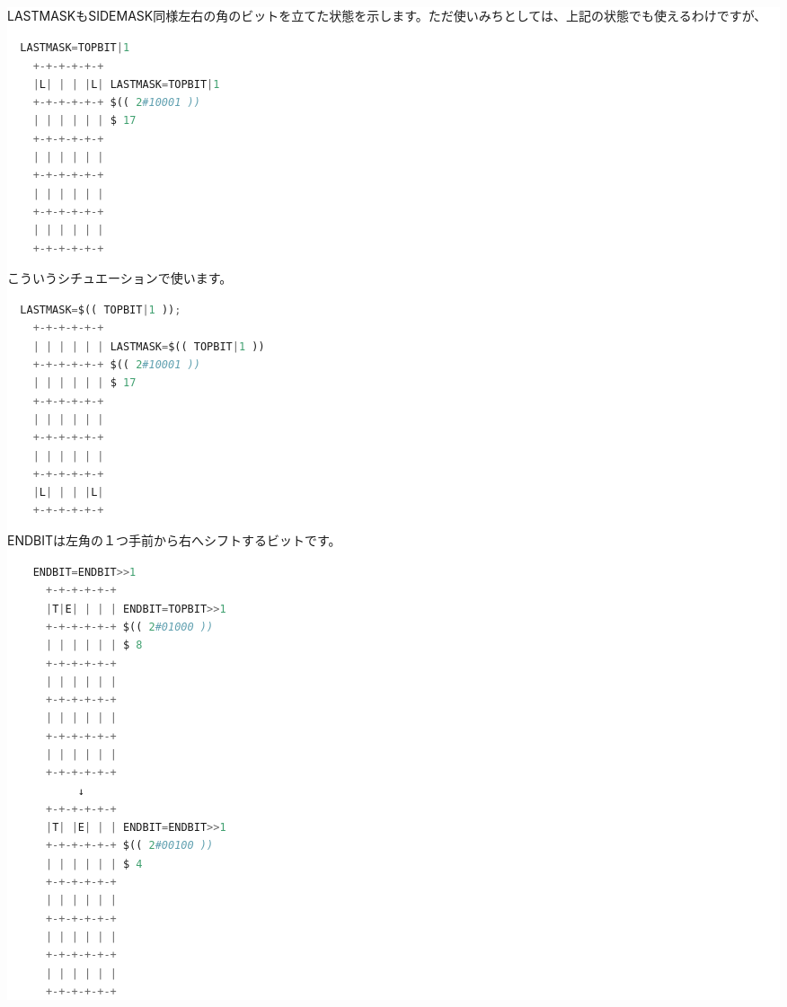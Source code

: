 LASTMASKもSIDEMASK同様左右の角のビットを立てた状態を示します。ただ使いみちとしては、上記の状態でも使えるわけですが、
```python
  LASTMASK=TOPBIT|1
    +-+-+-+-+-+  
    |L| | | |L| LASTMASK=TOPBIT|1
    +-+-+-+-+-+ $(( 2#10001 )) 
    | | | | | | $ 17
    +-+-+-+-+-+  
    | | | | | |       
    +-+-+-+-+-+             
    | | | | | | 
    +-+-+-+-+-+ 
    | | | | | |      
    +-+-+-+-+-+  
```

こういうシチュエーションで使います。
```python
  LASTMASK=$(( TOPBIT|1 )); 
    +-+-+-+-+-+  
    | | | | | | LASTMASK=$(( TOPBIT|1 ))
    +-+-+-+-+-+ $(( 2#10001 )) 
    | | | | | | $ 17
    +-+-+-+-+-+  
    | | | | | |       
    +-+-+-+-+-+             
    | | | | | | 
    +-+-+-+-+-+ 
    |L| | | |L|      
    +-+-+-+-+-+  
```

ENDBITは左角の１つ手前から右へシフトするビットです。
```python
    ENDBIT=ENDBIT>>1
      +-+-+-+-+-+  
      |T|E| | | | ENDBIT=TOPBIT>>1
      +-+-+-+-+-+ $(( 2#01000 )) 
      | | | | | | $ 8
      +-+-+-+-+-+  
      | | | | | |       
      +-+-+-+-+-+             
      | | | | | | 
      +-+-+-+-+-+ 
      | | | | | |      
      +-+-+-+-+-+  
           ↓
      +-+-+-+-+-+  
      |T| |E| | | ENDBIT=ENDBIT>>1
      +-+-+-+-+-+ $(( 2#00100 )) 
      | | | | | | $ 4
      +-+-+-+-+-+  
      | | | | | |       
      +-+-+-+-+-+             
      | | | | | | 
      +-+-+-+-+-+ 
      | | | | | |      
      +-+-+-+-+-+  
```
